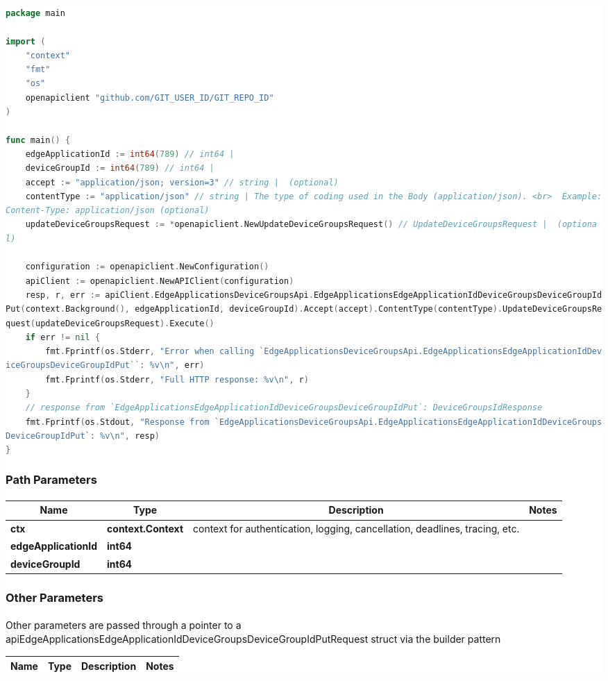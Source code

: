 ```go
package main

import (
    "context"
    "fmt"
    "os"
    openapiclient "github.com/GIT_USER_ID/GIT_REPO_ID"
)

func main() {
    edgeApplicationId := int64(789) // int64 | 
    deviceGroupId := int64(789) // int64 | 
    accept := "application/json; version=3" // string |  (optional)
    contentType := "application/json" // string | The type of coding used in the Body (application/json). <br>  Example: Content-Type: application/json (optional)
    updateDeviceGroupsRequest := *openapiclient.NewUpdateDeviceGroupsRequest() // UpdateDeviceGroupsRequest |  (optional)

    configuration := openapiclient.NewConfiguration()
    apiClient := openapiclient.NewAPIClient(configuration)
    resp, r, err := apiClient.EdgeApplicationsDeviceGroupsApi.EdgeApplicationsEdgeApplicationIdDeviceGroupsDeviceGroupIdPut(context.Background(), edgeApplicationId, deviceGroupId).Accept(accept).ContentType(contentType).UpdateDeviceGroupsRequest(updateDeviceGroupsRequest).Execute()
    if err != nil {
        fmt.Fprintf(os.Stderr, "Error when calling `EdgeApplicationsDeviceGroupsApi.EdgeApplicationsEdgeApplicationIdDeviceGroupsDeviceGroupIdPut``: %v\n", err)
        fmt.Fprintf(os.Stderr, "Full HTTP response: %v\n", r)
    }
    // response from `EdgeApplicationsEdgeApplicationIdDeviceGroupsDeviceGroupIdPut`: DeviceGroupsIdResponse
    fmt.Fprintf(os.Stdout, "Response from `EdgeApplicationsDeviceGroupsApi.EdgeApplicationsEdgeApplicationIdDeviceGroupsDeviceGroupIdPut`: %v\n", resp)
}
```

### Path Parameters


Name | Type | Description  | Notes
------------- | ------------- | ------------- | -------------
**ctx** | **context.Context** | context for authentication, logging, cancellation, deadlines, tracing, etc.
**edgeApplicationId** | **int64** |  | 
**deviceGroupId** | **int64** |  | 

### Other Parameters

Other parameters are passed through a pointer to a apiEdgeApplicationsEdgeApplicationIdDeviceGroupsDeviceGroupIdPutRequest struct via the builder pattern


Name | Type | Description  | Notes
------------- | ------------- | ------------- | -------------
